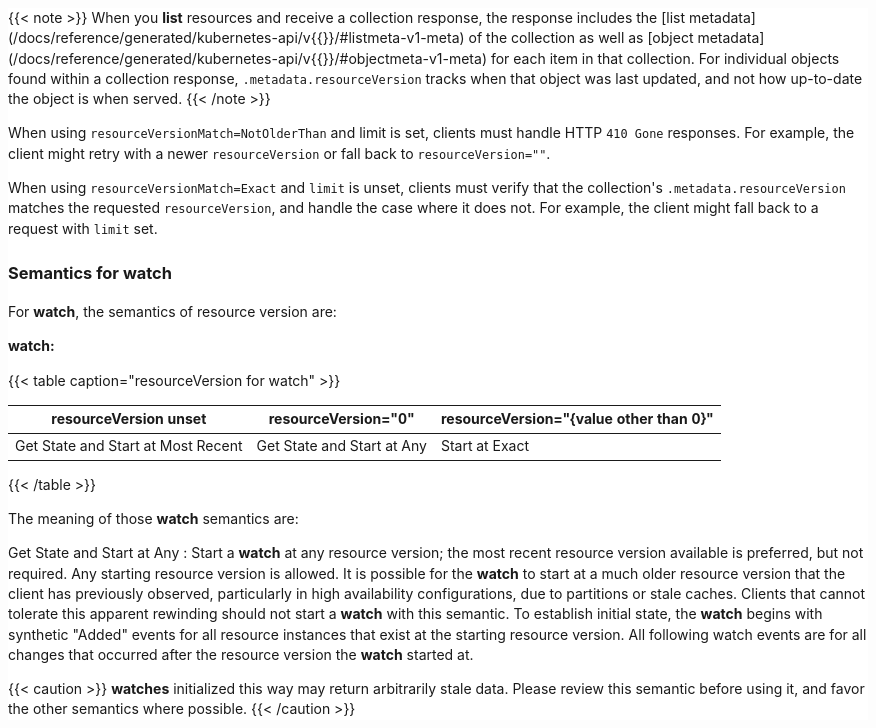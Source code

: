 {{< note >}}
When you **list** resources and receive a collection response, the response includes the
[list metadata](/docs/reference/generated/kubernetes-api/v{{<skew currentVersion >}}/#listmeta-v1-meta)
of the collection as well as
[object metadata](/docs/reference/generated/kubernetes-api/v{{<skew currentVersion >}}/#objectmeta-v1-meta)
for each item in that collection. For individual objects found within a collection response,
`.metadata.resourceVersion` tracks when that object was last updated, and not how up-to-date
the object is when served.
{{< /note >}}

When using `resourceVersionMatch=NotOlderThan` and limit is set, clients must
handle HTTP `410 Gone` responses. For example, the client might retry with a
newer `resourceVersion` or fall back to `resourceVersion=""`.

When using `resourceVersionMatch=Exact` and `limit` is unset, clients must
verify that the collection's `.metadata.resourceVersion` matches
the requested `resourceVersion`, and handle the case where it does not. For
example, the client might fall back to a request with `limit` set.

### Semantics for **watch**

For **watch**, the semantics of resource version are:

**watch:**

{{< table caption="resourceVersion for watch" >}}

| resourceVersion unset               | resourceVersion="0"        | resourceVersion="{value other than 0}" |
|-------------------------------------|----------------------------|----------------------------------------|
| Get State and Start at Most Recent  | Get State and Start at Any | Start at Exact                         |

{{< /table >}}

The meaning of those **watch** semantics are:

Get State and Start at Any
: Start a **watch** at any resource version; the most recent resource version
  available is preferred, but not required. Any starting resource version is
  allowed. It is possible for the **watch** to start at a much older resource
  version that the client has previously observed, particularly in high availability
  configurations, due to partitions or stale caches. Clients that cannot tolerate
  this apparent rewinding should not start a **watch** with this semantic. To
  establish initial state, the **watch** begins with synthetic "Added" events for
  all resource instances that exist at the starting resource version. All following
  watch events are for all changes that occurred after the resource version the
  **watch** started at.

  {{< caution >}}
  **watches** initialized this way may return arbitrarily stale
  data. Please review this semantic before using it, and favor the other semantics
  where possible.
  {{< /caution >}}
